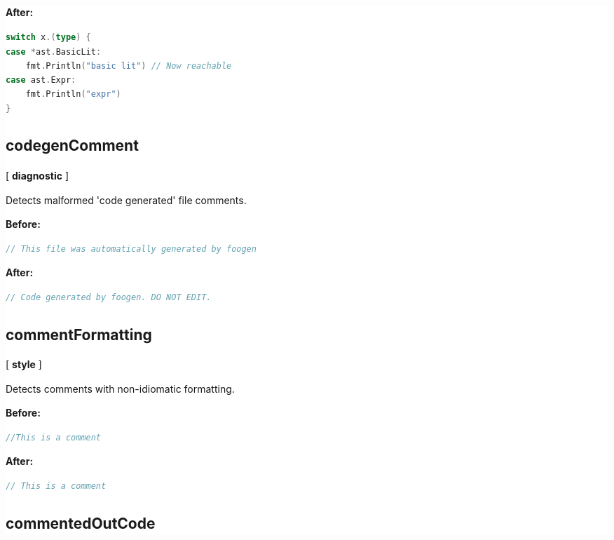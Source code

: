 **After:**
```go
switch x.(type) {
case *ast.BasicLit:
	fmt.Println("basic lit") // Now reachable
case ast.Expr:
	fmt.Println("expr")
}
```



  <a name="codegenComment-ref"></a>
## codegenComment

[
  **diagnostic** ]

Detects malformed 'code generated' file comments.





**Before:**
```go
// This file was automatically generated by foogen
```

**After:**
```go
// Code generated by foogen. DO NOT EDIT.
```



  <a name="commentFormatting-ref"></a>
## commentFormatting

[
  **style** ]

Detects comments with non-idiomatic formatting.





**Before:**
```go
//This is a comment
```

**After:**
```go
// This is a comment
```



  <a name="commentedOutCode-ref"></a>
## commentedOutCode
